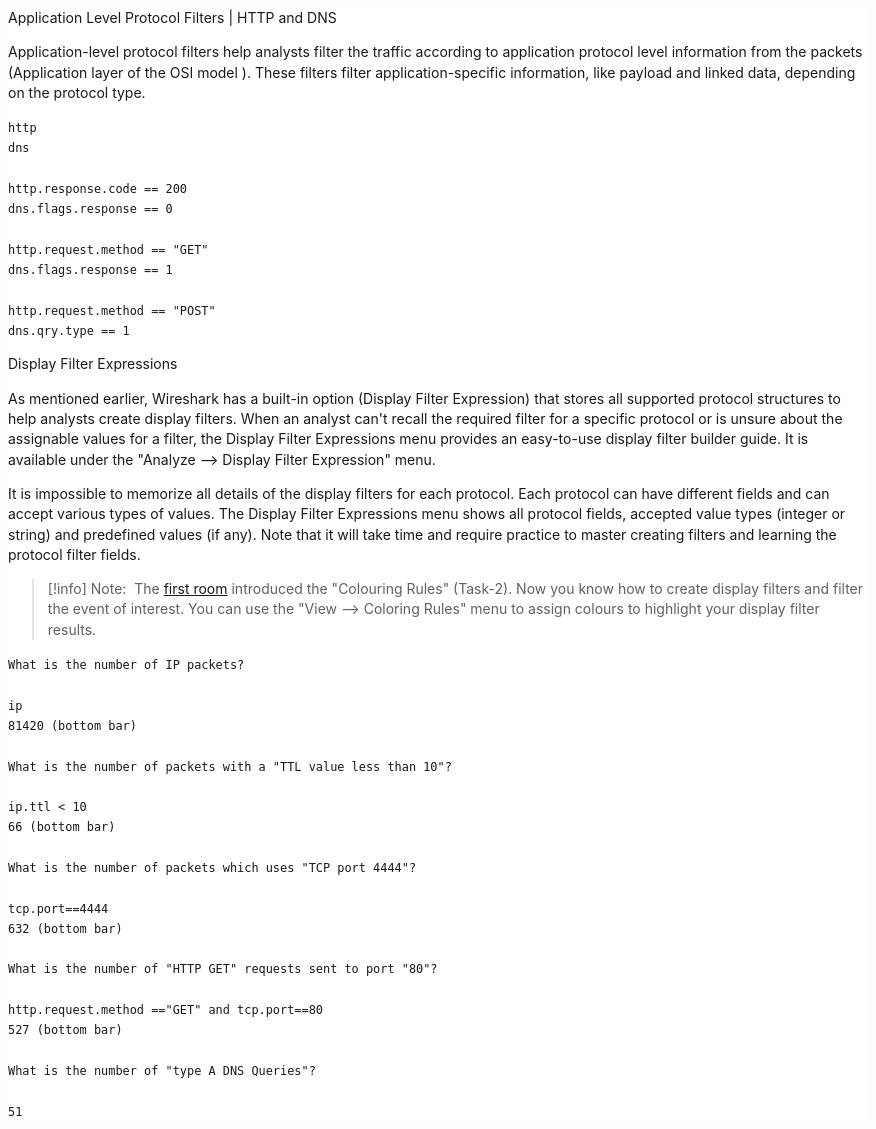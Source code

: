 
Application Level Protocol Filters | HTTP and DNS

Application-level protocol filters help analysts filter the traffic according to application protocol level information from the packets (Application layer of the OSI model ). These filters filter application-specific information, like payload and linked data, depending on the protocol type.

```
http
dns

http.response.code == 200
dns.flags.response == 0

http.request.method == "GET"
dns.flags.response == 1

http.request.method == "POST"
dns.qry.type == 1

```


Display Filter Expressions

As mentioned earlier, Wireshark has a built-in option (Display Filter Expression) that stores all supported protocol structures to help analysts create display filters. When an analyst can't recall the required filter for a specific protocol or is unsure about the assignable values for a filter, the Display Filter Expressions menu provides an easy-to-use display filter builder guide. It is available under the "Analyze --> Display Filter Expression" menu.

It is impossible to memorize all details of the display filters for each protocol. Each protocol can have different fields and can accept various types of values. The Display Filter Expressions menu shows all protocol fields, accepted value types (integer or string) and predefined values (if any). Note that it will take time and require practice to master creating filters and learning the protocol filter fields.

>[!info] Note: 
>The [first room](https://tryhackme.com/room/wiresharkthebasics) introduced the "Colouring Rules" (Task-2). Now you know how to create display filters and filter the event of interest. You can use the "View --> Coloring Rules" menu to assign colours to highlight your display filter results.

```
What is the number of IP packets?

ip
81420 (bottom bar)

What is the number of packets with a "TTL value less than 10"?

ip.ttl < 10
66 (bottom bar)

What is the number of packets which uses "TCP port 4444"?

tcp.port==4444
632 (bottom bar)

What is the number of "HTTP GET" requests sent to port "80"?

http.request.method =="GET" and tcp.port==80
527 (bottom bar)

What is the number of "type A DNS Queries"?

51
```
